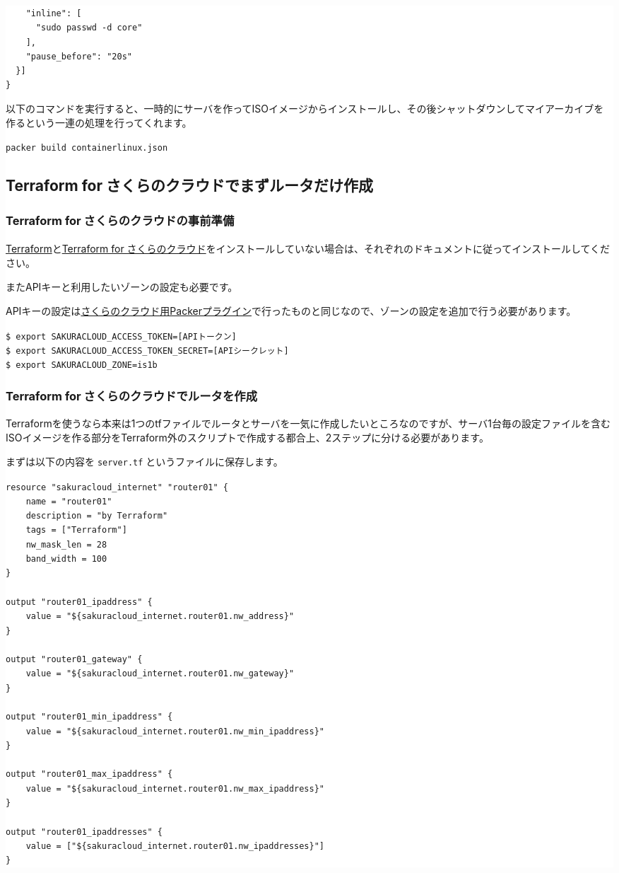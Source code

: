 ```
    "inline": [
      "sudo passwd -d core"
    ],
    "pause_before": "20s"
  }]
}
```

以下のコマンドを実行すると、一時的にサーバを作ってISOイメージからインストールし、その後シャットダウンしてマイアーカイブを作るという一連の処理を行ってくれます。

```
packer build containerlinux.json
```

## Terraform for さくらのクラウドでまずルータだけ作成

### Terraform for さくらのクラウドの事前準備
[Terraform](https://www.terraform.io/)と[Terraform for さくらのクラウド](https://github.com/yamamoto-febc/terraform-provider-sakuracloud)をインストールしていない場合は、それぞれのドキュメントに従ってインストールしてください。

またAPIキーと利用したいゾーンの設定も必要です。

APIキーの設定は[さくらのクラウド用Packerプラグイン](https://github.com/sacloud/packer-builder-sakuracloud)で行ったものと同じなので、ゾーンの設定を追加で行う必要があります。

```
$ export SAKURACLOUD_ACCESS_TOKEN=[APIトークン]
$ export SAKURACLOUD_ACCESS_TOKEN_SECRET=[APIシークレット]
$ export SAKURACLOUD_ZONE=is1b
```

### Terraform for さくらのクラウドでルータを作成

Terraformを使うなら本来は1つのtfファイルでルータとサーバを一気に作成したいところなのですが、サーバ1台毎の設定ファイルを含むISOイメージを作る部分をTerraform外のスクリプトで作成する都合上、2ステップに分ける必要があります。

まずは以下の内容を `server.tf` というファイルに保存します。

```
resource "sakuracloud_internet" "router01" {
    name = "router01"
    description = "by Terraform"
    tags = ["Terraform"]
    nw_mask_len = 28
    band_width = 100
}

output "router01_ipaddress" {
    value = "${sakuracloud_internet.router01.nw_address}"
}

output "router01_gateway" {
    value = "${sakuracloud_internet.router01.nw_gateway}"
}

output "router01_min_ipaddress" {
    value = "${sakuracloud_internet.router01.nw_min_ipaddress}"
}

output "router01_max_ipaddress" {
    value = "${sakuracloud_internet.router01.nw_max_ipaddress}"
}

output "router01_ipaddresses" {
    value = ["${sakuracloud_internet.router01.nw_ipaddresses}"]
}
```